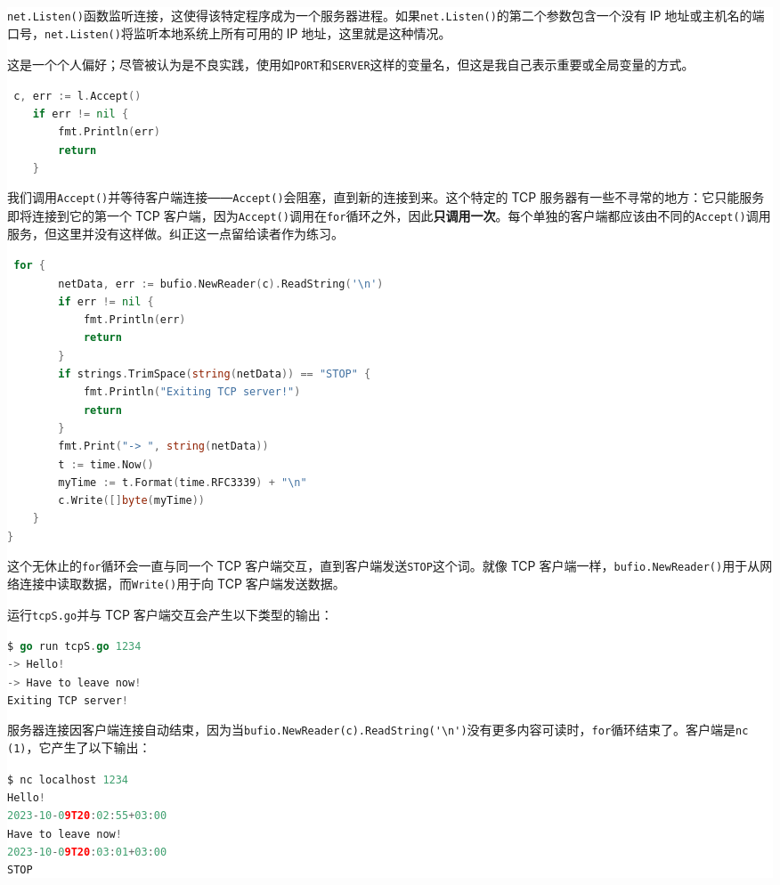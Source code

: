 `net.Listen()`函数监听连接，这使得该特定程序成为一个服务器进程。如果`net.Listen()`的第二个参数包含一个没有 IP 地址或主机名的端口号，`net.Listen()`将监听本地系统上所有可用的 IP 地址，这里就是这种情况。

这是一个个人偏好；尽管被认为是不良实践，使用如`PORT`和`SERVER`这样的变量名，但这是我自己表示重要或全局变量的方式。

```go
 c, err := l.Accept()
    if err != nil {
        fmt.Println(err)
        return
    } 
```

我们调用`Accept()`并等待客户端连接——`Accept()`会阻塞，直到新的连接到来。这个特定的 TCP 服务器有一些不寻常的地方：它只能服务即将连接到它的第一个 TCP 客户端，因为`Accept()`调用在`for`循环之外，因此**只调用一次**。每个单独的客户端都应该由不同的`Accept()`调用服务，但这里并没有这样做。纠正这一点留给读者作为练习。

```go
 for {
        netData, err := bufio.NewReader(c).ReadString('\n')
        if err != nil {
            fmt.Println(err)
            return
        }
        if strings.TrimSpace(string(netData)) == "STOP" {
            fmt.Println("Exiting TCP server!")
            return
        }
        fmt.Print("-> ", string(netData))
        t := time.Now()
        myTime := t.Format(time.RFC3339) + "\n"
        c.Write([]byte(myTime))
    }
} 
```

这个无休止的`for`循环会一直与同一个 TCP 客户端交互，直到客户端发送`STOP`这个词。就像 TCP 客户端一样，`bufio.NewReader()`用于从网络连接中读取数据，而`Write()`用于向 TCP 客户端发送数据。

运行`tcpS.go`并与 TCP 客户端交互会产生以下类型的输出：

```go
$ go run tcpS.go 1234
-> Hello!
-> Have to leave now!
Exiting TCP server! 
```

服务器连接因客户端连接自动结束，因为当`bufio.NewReader(c).ReadString('\n')`没有更多内容可读时，`for`循环结束了。客户端是`nc(1)`，它产生了以下输出：

```go
$ nc localhost 1234
Hello!
2023-10-09T20:02:55+03:00
Have to leave now!
2023-10-09T20:03:01+03:00
STOP 
```
